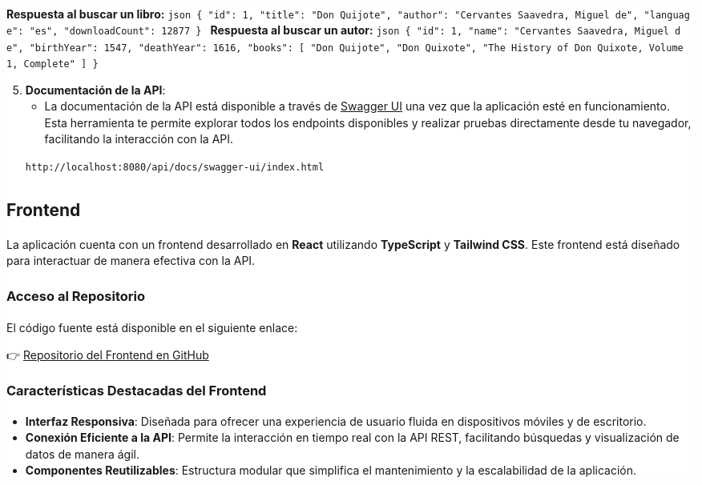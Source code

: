    **Respuesta al buscar un libro:**
     ```json
     {
       "id": 1,
       "title": "Don Quijote",
       "author": "Cervantes Saavedra, Miguel de",
       "language": "es",
       "downloadCount": 12877
     }
     ```
   **Respuesta al buscar un autor:**
     ```json
     {
       "id": 1,
       "name": "Cervantes Saavedra, Miguel de",
       "birthYear": 1547,
       "deathYear": 1616,
       "books": [
         "Don Quijote",
         "Don Quixote",
         "The History of Don Quixote, Volume 1, Complete"
       ]
     }
     ```

5. **Documentación de la API**:
    - La documentación de la API está disponible a través de [Swagger UI](http://localhost:8080/api/docs/swagger-ui/index.html) una vez que la aplicación esté en funcionamiento. Esta herramienta te permite explorar todos los endpoints disponibles y realizar pruebas directamente desde tu navegador, facilitando la interacción con la API.
   ```
   http://localhost:8080/api/docs/swagger-ui/index.html
   ```

## Frontend

La aplicación cuenta con un frontend desarrollado en **React** utilizando **TypeScript** y **Tailwind CSS**. Este frontend está diseñado para interactuar de manera efectiva con la API.

### Acceso al Repositorio
El código fuente está disponible en el siguiente enlace:

👉 [Repositorio del Frontend en GitHub](https://github.com/william-medina/catalogo-libros-app)

### Características Destacadas del Frontend
- **Interfaz Responsiva**: Diseñada para ofrecer una experiencia de usuario fluida en dispositivos móviles y de escritorio.
- **Conexión Eficiente a la API**: Permite la interacción en tiempo real con la API REST, facilitando búsquedas y visualización de datos de manera ágil.
- **Componentes Reutilizables**: Estructura modular que simplifica el mantenimiento y la escalabilidad de la aplicación.
